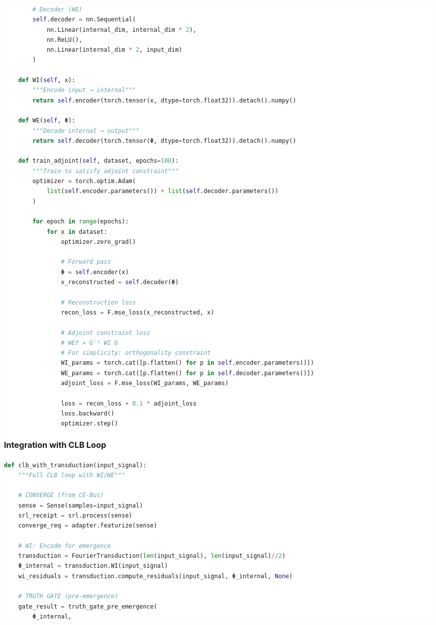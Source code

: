 ```python
        # Decoder (WE)
        self.decoder = nn.Sequential(
            nn.Linear(internal_dim, internal_dim * 2),
            nn.ReLU(),
            nn.Linear(internal_dim * 2, input_dim)
        )
    
    def WI(self, x):
        """Encode input → internal"""
        return self.encoder(torch.tensor(x, dtype=torch.float32)).detach().numpy()
    
    def WE(self, Φ):
        """Decode internal → output"""
        return self.decoder(torch.tensor(Φ, dtype=torch.float32)).detach().numpy()
    
    def train_adjoint(self, dataset, epochs=100):
        """Train to satisfy adjoint constraint"""
        optimizer = torch.optim.Adam(
            list(self.encoder.parameters()) + list(self.decoder.parameters())
        )
        
        for epoch in range(epochs):
            for x in dataset:
                optimizer.zero_grad()
                
                # Forward pass
                Φ = self.encoder(x)
                x_reconstructed = self.decoder(Φ)
                
                # Reconstruction loss
                recon_loss = F.mse_loss(x_reconstructed, x)
                
                # Adjoint constraint loss
                # WE† ≈ G⁻¹ WI G
                # For simplicity: orthogonality constraint
                WI_params = torch.cat([p.flatten() for p in self.encoder.parameters()])
                WE_params = torch.cat([p.flatten() for p in self.decoder.parameters()])
                adjoint_loss = F.mse_loss(WI_params, WE_params)
                
                loss = recon_loss + 0.1 * adjoint_loss
                loss.backward()
                optimizer.step()
```

### Integration with CLB Loop

```python
def clb_with_transduction(input_signal):
    """Full CLB loop with WI/WE"""
    
    # CONVERGE (from CE-Bus)
    sense = Sense(samples=input_signal)
    srl_receipt = srl.process(sense)
    converge_req = adapter.featurize(sense)
    
    # WI: Encode for emergence
    transduction = FourierTransduction(len(input_signal), len(input_signal)//2)
    Φ_internal = transduction.WI(input_signal)
    wi_residuals = transduction.compute_residuals(input_signal, Φ_internal, None)
    
    # TRUTH GATE (pre-emergence)
    gate_result = truth_gate_pre_emergence(
        Φ_internal,
```
